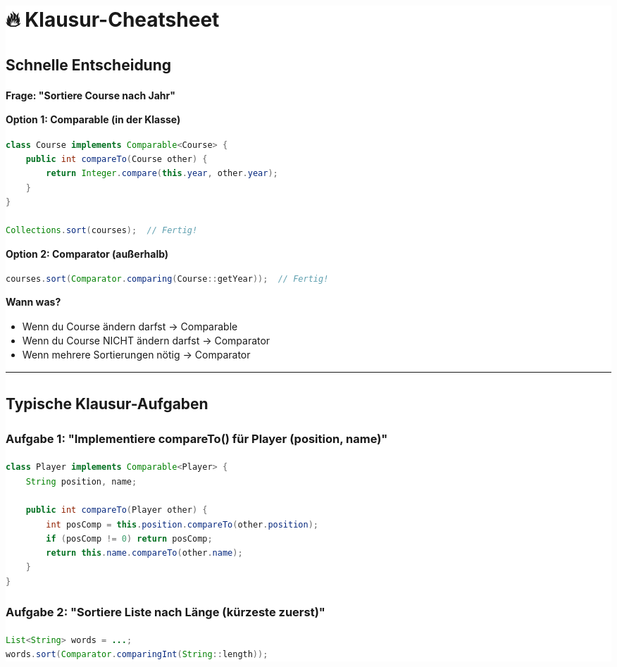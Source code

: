 # 🔥 Klausur-Cheatsheet

## Schnelle Entscheidung

**Frage: "Sortiere Course nach Jahr"**

**Option 1: Comparable (in der Klasse)**
```java
class Course implements Comparable<Course> {
    public int compareTo(Course other) {
        return Integer.compare(this.year, other.year);
    }
}

Collections.sort(courses);  // Fertig!
```

**Option 2: Comparator (außerhalb)**
```java
courses.sort(Comparator.comparing(Course::getYear));  // Fertig!
```

**Wann was?**
- Wenn du Course ändern darfst → Comparable
- Wenn du Course NICHT ändern darfst → Comparator
- Wenn mehrere Sortierungen nötig → Comparator

---

## Typische Klausur-Aufgaben

### Aufgabe 1: "Implementiere compareTo() für Player (position, name)"

```java
class Player implements Comparable<Player> {
    String position, name;

    public int compareTo(Player other) {
        int posComp = this.position.compareTo(other.position);
        if (posComp != 0) return posComp;
        return this.name.compareTo(other.name);
    }
}
```

### Aufgabe 2: "Sortiere Liste nach Länge (kürzeste zuerst)"

```java
List<String> words = ...;
words.sort(Comparator.comparingInt(String::length));
```
